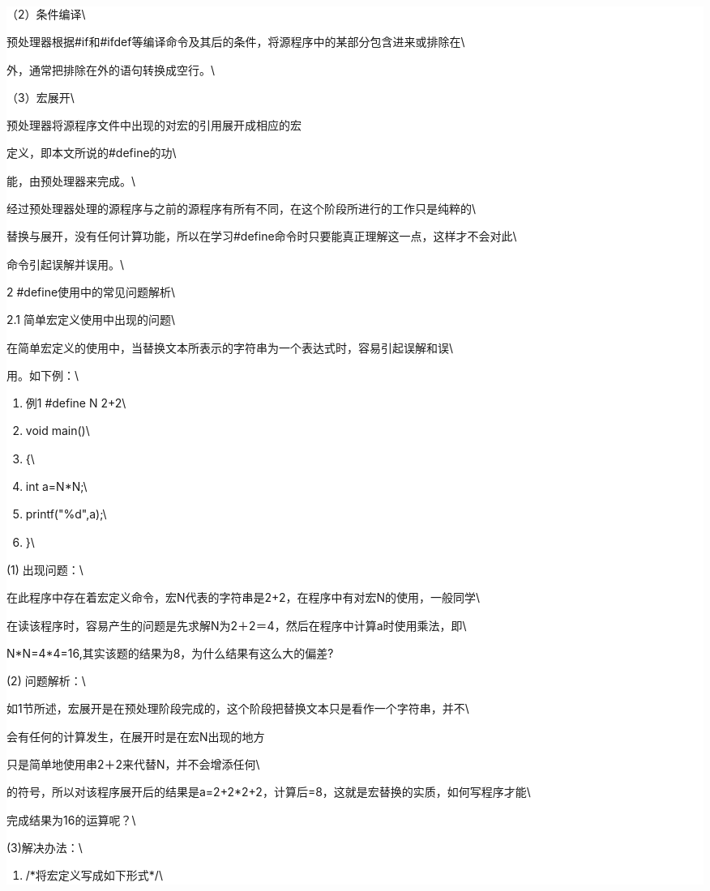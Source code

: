（2）条件编译\

预处理器根据#if和#ifdef等编译命令及其后的条件，将源程序中的某部分包含进来或排除在\

外，通常把排除在外的语句转换成空行。\

（3）宏展开\

预处理器将源程序文件中出现的对宏的引用展开成相应的宏

定义，即本文所说的#define的功\

能，由预处理器来完成。\

经过预处理器处理的源程序与之前的源程序有所有不同，在这个阶段所进行的工作只是纯粹的\

替换与展开，没有任何计算功能，所以在学习#define命令时只要能真正理解这一点，这样才不会对此\

命令引起误解并误用。\

2 #define使用中的常见问题解析\

2.1 简单宏定义使用中出现的问题\

在简单宏定义的使用中，当替换文本所表示的字符串为一个表达式时，容易引起误解和误\

用。如下例：\

1. 例1 #define N 2+2\

2. void main()\

3. {\

4. int a=N\*N;\

5. printf("%d",a);\

6. }\

(1) 出现问题：\

在此程序中存在着宏定义命令，宏N代表的字符串是2+2，在程序中有对宏N的使用，一般同学\

在读该程序时，容易产生的问题是先求解N为2＋2＝4，然后在程序中计算a时使用乘法，即\

N\*N=4\*4=16,其实该题的结果为8，为什么结果有这么大的偏差?



\(2\) 问题解析：\

如1节所述，宏展开是在预处理阶段完成的，这个阶段把替换文本只是看作一个字符串，并不\

会有任何的计算发生，在展开时是在宏N出现的地方

只是简单地使用串2＋2来代替N，并不会增添任何\

的符号，所以对该程序展开后的结果是a=2+2\*2+2，计算后=8，这就是宏替换的实质，如何写程序才能\

完成结果为16的运算呢？\

(3)解决办法：\

1. /\*将宏定义写成如下形式\*/\
